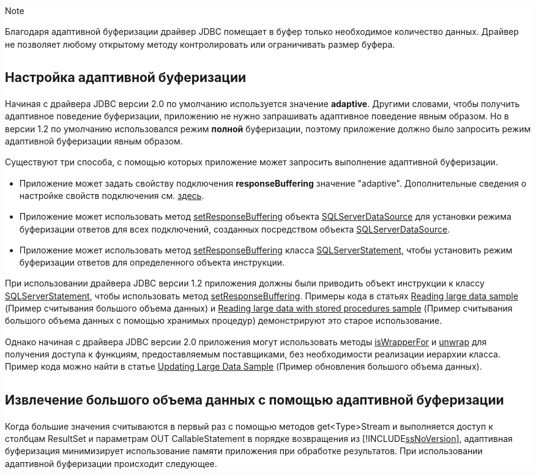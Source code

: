 > [!NOTE]  
> Благодаря адаптивной буферизации драйвер JDBC помещает в буфер только необходимое количество данных. Драйвер не позволяет любому открытому методу контролировать или ограничивать размер буфера.

## <a name="setting-adaptive-buffering"></a>Настройка адаптивной буферизации

Начиная с драйвера JDBC версии 2.0 по умолчанию используется значение **adaptive**. Другими словами, чтобы получить адаптивное поведение буферизации, приложению не нужно запрашивать адаптивное поведение явным образом. Но в версии 1.2 по умолчанию использовался режим **полной** буферизации, поэтому приложение должно было запросить режим адаптивной буферизации явным образом.

Существуют три способа, с помощью которых приложение может запросить выполнение адаптивной буферизации.

- Приложение может задать свойству подключения **responseBuffering** значение "adaptive". Дополнительные сведения о настройке свойств подключения см. [здесь](../../connect/jdbc/setting-the-connection-properties.md).

- Приложение может использовать метод [setResponseBuffering](../../connect/jdbc/reference/setresponsebuffering-method-sqlserverdatasource.md) объекта [SQLServerDataSource](../../connect/jdbc/reference/sqlserverdatasource-class.md) для установки режима буферизации ответов для всех подключений, созданных посредством объекта [SQLServerDataSource](../../connect/jdbc/reference/sqlserverdatasource-class.md).

- Приложение может использовать метод [setResponseBuffering](../../connect/jdbc/reference/setresponsebuffering-method-sqlserverstatement.md) класса [SQLServerStatement](../../connect/jdbc/reference/sqlserverstatement-class.md), чтобы установить режим буферизации ответов для определенного объекта инструкции.

При использовании драйвера JDBC версии 1.2 приложения должны были приводить объект инструкции к классу [SQLServerStatement](../../connect/jdbc/reference/sqlserverstatement-class.md), чтобы использовать метод [setResponseBuffering](../../connect/jdbc/reference/setresponsebuffering-method-sqlserverstatement.md). Примеры кода в статьях [Reading large data sample](../../connect/jdbc/reading-large-data-sample.md) (Пример считывания большого объема данных) и [Reading large data with stored procedures sample](../../connect/jdbc/reading-large-data-with-stored-procedures-sample.md) (Пример считывания большого объема данных с помощью хранимых процедур) демонстрируют это старое использование.

Однако начиная с драйвера JDBC версии 2.0 приложения могут использовать методы [isWrapperFor](../../connect/jdbc/reference/iswrapperfor-method-sqlserverstatement.md) и [unwrap](../../connect/jdbc/reference/unwrap-method-sqlserverstatement.md) для получения доступа к функциям, предоставляемым поставщиками, без необходимости реализации иерархии класса. Пример кода можно найти в статье [Updating Large Data Sample](../../connect/jdbc/updating-large-data-sample.md) (Пример обновления большого объема данных).

## <a name="retrieving-large-data-with-adaptive-buffering"></a>Извлечение большого объема данных с помощью адаптивной буферизации

Когда большие значения считываются в первый раз с помощью методов get\<Type>Stream и выполняется доступ к столбцам ResultSet и параметрам OUT CallableStatement в порядке возвращения из [!INCLUDE[ssNoVersion](../../includes/ssnoversion-md.md)], адаптивная буферизация минимизирует использование памяти приложения при обработке результатов. При использовании адаптивной буферизации происходит следующее.
